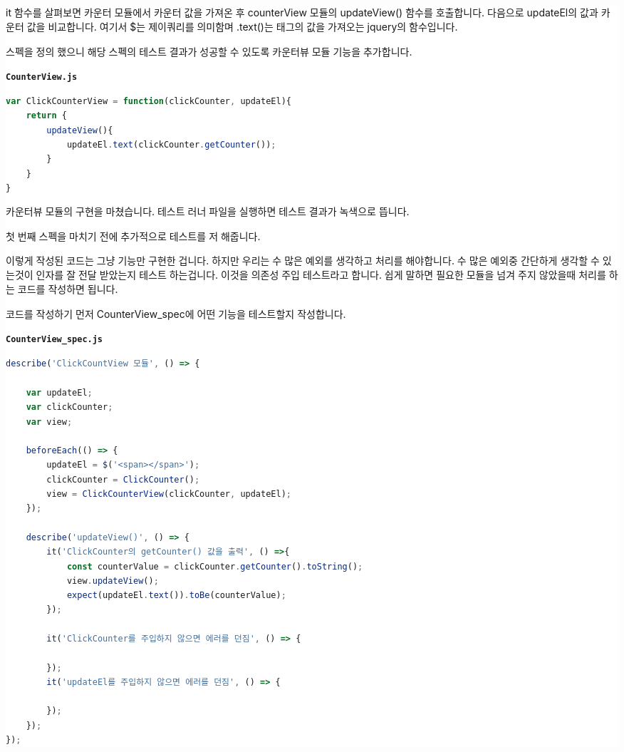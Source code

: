 it 함수를 살펴보면 카운터 모듈에서 카운터 값을 가져온 후 counterView 모듈의 updateView() 함수를 호출합니다. 다음으로 updateEl의 값과 카운터 값을 비교합니다. 여기서 $는 제이쿼리를 의미함며 .text()는 태그의 값을 가져오는 jquery의 함수입니다.

스펙을 정의 했으니 해당 스펙의 테스트 결과가 성공할 수 있도록 카운터뷰 모듈 기능을 추가합니다.

**`CounterView.js`**

```javascript
var ClickCounterView = function(clickCounter, updateEl){
    return {
        updateView(){
            updateEl.text(clickCounter.getCounter());
        }
    }
}
```

카운터뷰 모듈의 구현을 마쳤습니다. 테스트 러너 파일을 실행하면 테스트 결과가 녹색으로 뜹니다. 

첫 번째 스펙을 마치기 전에 추가적으로 테스트를 저 해줍니다.

이렇게 작성된 코드는 그냥 기능만 구현한 겁니다. 하지만 우리는 수 많은 예외를 생각하고 처리를 해야합니다. 수 많은 예외중 간단하게 생각할 수 있는것이 인자를 잘 전달 받았는지 테스트 하는겁니다. 이것을 의존성 주입 테스트라고 합니다. 쉽게 말하면 필요한 모듈을 넘겨 주지 않았을때 처리를 하는 코드를 작성하면 됩니다.

코드를 작성하기 먼저 CounterView_spec에 어떤 기능을 테스트할지 작성합니다.

**`CounterView_spec.js`**

```javascript
describe('ClickCountView 모듈', () => {

    var updateEl;
    var clickCounter;
    var view;

    beforeEach(() => {
        updateEl = $('<span></span>');
        clickCounter = ClickCounter();
        view = ClickCounterView(clickCounter, updateEl);
    });

    describe('updateView()', () => {
        it('ClickCounter의 getCounter() 값을 출력', () =>{
            const counterValue = clickCounter.getCounter().toString();
            view.updateView();
            expect(updateEl.text()).toBe(counterValue);
        });

        it('ClickCounter를 주입하지 않으면 에러를 던짐', () => {

        });
        it('updateEl를 주입하지 않으면 에러를 던짐', () => {

        });
    });
});
```
